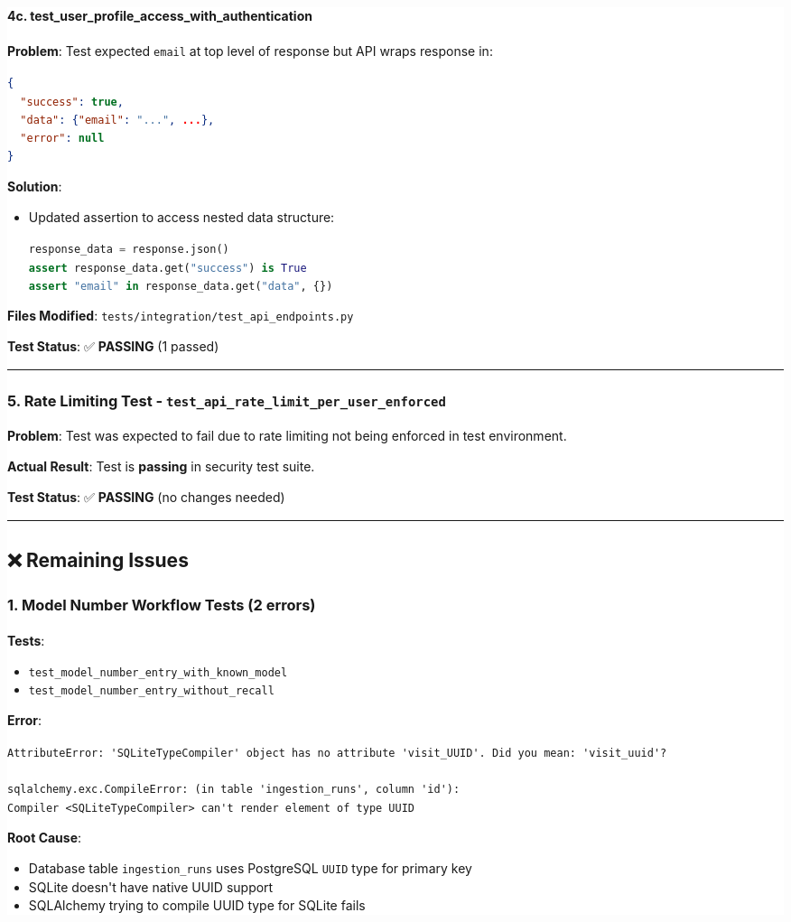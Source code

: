 
#### 4c. **test_user_profile_access_with_authentication**

**Problem**: Test expected `email` at top level of response but API wraps response in:
```json
{
  "success": true,
  "data": {"email": "...", ...},
  "error": null
}
```

**Solution**:
- Updated assertion to access nested data structure:
  ```python
  response_data = response.json()
  assert response_data.get("success") is True
  assert "email" in response_data.get("data", {})
  ```

**Files Modified**: `tests/integration/test_api_endpoints.py`

**Test Status**: ✅ **PASSING** (1 passed)

---

### 5. **Rate Limiting Test** - `test_api_rate_limit_per_user_enforced`

**Problem**: Test was expected to fail due to rate limiting not being enforced in test environment.

**Actual Result**: Test is **passing** in security test suite.

**Test Status**: ✅ **PASSING** (no changes needed)

---

## ❌ Remaining Issues

### 1. **Model Number Workflow Tests** (2 errors)

**Tests**:
- `test_model_number_entry_with_known_model`
- `test_model_number_entry_without_recall`

**Error**:
```
AttributeError: 'SQLiteTypeCompiler' object has no attribute 'visit_UUID'. Did you mean: 'visit_uuid'?

sqlalchemy.exc.CompileError: (in table 'ingestion_runs', column 'id'): 
Compiler <SQLiteTypeCompiler> can't render element of type UUID
```

**Root Cause**: 
- Database table `ingestion_runs` uses PostgreSQL `UUID` type for primary key
- SQLite doesn't have native UUID support
- SQLAlchemy trying to compile UUID type for SQLite fails
